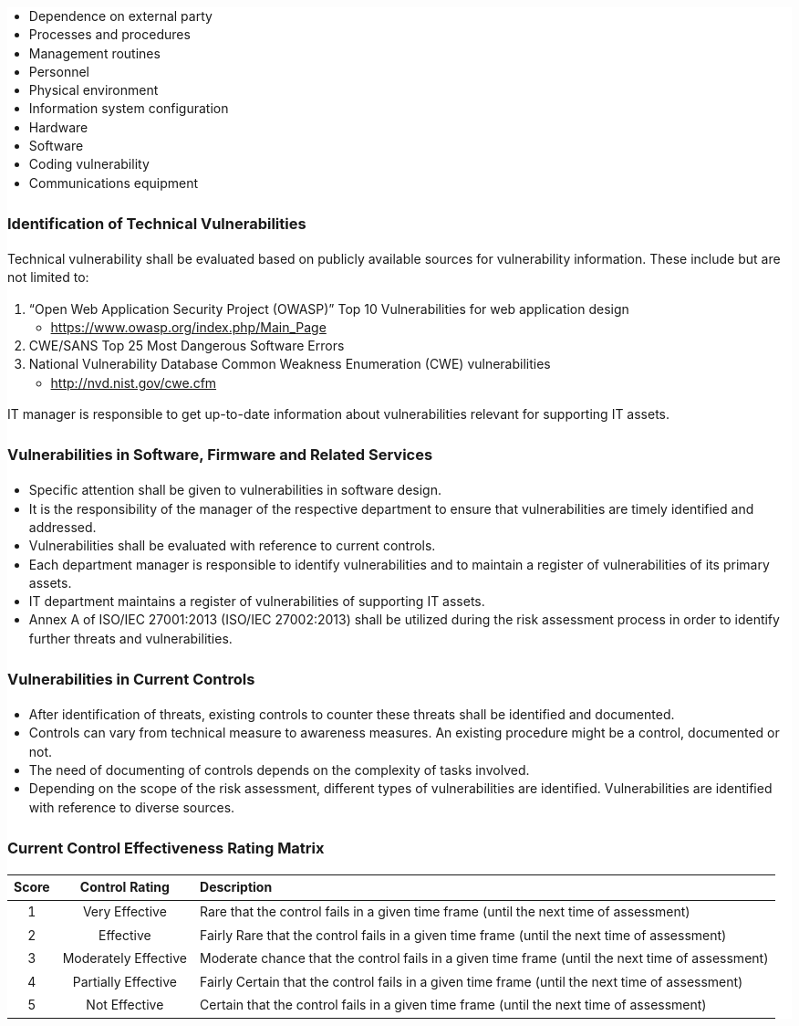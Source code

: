 * Dependence on external party
* Processes and procedures
* Management routines
* Personnel
* Physical environment
* Information system configuration
* Hardware
* Software
* Coding vulnerability
* Communications equipment

### Identification of Technical Vulnerabilities
Technical vulnerability shall be evaluated based on publicly available sources for vulnerability information. These include but are not limited to:
1. “Open Web Application Security Project (OWASP)” Top 10 Vulnerabilities for web application design
    * https://www.owasp.org/index.php/Main_Page
2. CWE/SANS Top 25 Most Dangerous Software Errors
3. National Vulnerability Database Common Weakness Enumeration (CWE) vulnerabilities
    * http://nvd.nist.gov/cwe.cfm

IT manager is responsible to get up-to-date information about vulnerabilities relevant for supporting IT assets.

### Vulnerabilities in Software, Firmware and Related Services
* Specific attention shall be given to vulnerabilities in software design.
* It is the responsibility of the manager of the respective department to ensure that vulnerabilities are timely identified and addressed.
* Vulnerabilities shall be evaluated with reference to current controls.
* Each department manager is responsible to identify vulnerabilities and to maintain a register of vulnerabilities of its primary assets.
* IT department maintains a register of vulnerabilities of supporting IT assets.
* Annex A of ISO/IEC 27001:2013 (ISO/IEC 27002:2013) shall be utilized during the risk assessment process in order to identify further threats and vulnerabilities.

### Vulnerabilities in Current Controls
* After identification of threats, existing controls to counter these threats shall be identified and documented.
* Controls can vary from technical measure to awareness measures. An existing procedure might be a control, documented or not.
* The need of documenting of controls depends on the complexity of tasks involved.
* Depending on the scope of the risk assessment, different types of vulnerabilities are identified. Vulnerabilities are identified with reference to diverse sources.


### Current Control Effectiveness Rating Matrix
| Score | Control Rating       | Description                                                                                      |
|:-----:|:--------------------:|:-------------------------------------------------------------------------------------------------|
| 1     | Very Effective       | Rare that the control fails in a given time frame (until the next time of assessment)            |
| 2     | Effective            | Fairly Rare that the control fails in a given time frame (until the next time of assessment)     |
| 3     | Moderately Effective | Moderate chance that the control fails in a given time frame (until the next time of assessment) |
| 4     | Partially Effective  | Fairly Certain that the control fails in a given time frame (until the next time of assessment)  |
| 5     | Not Effective        | Certain that the control fails in a given time frame (until the next time of assessment)         |
